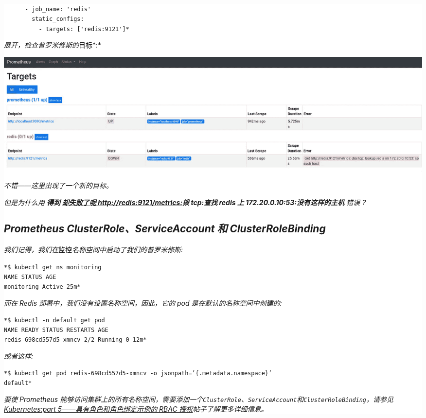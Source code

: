 ```
      - job_name: 'redis'
        static_configs:
          - targets: ['redis:9121']*
```

*展开，检查普罗米修斯的*目标*:*

*![](img/d793d578c84ccff66b54bb5a9afbe2ae.png)*

*不错——这里出现了一个新的目标。*

*但是为什么用 ***得到*** [***却失败了呢 http://redis:9121/metrics:***](http://redis:9121/metrics:)***拨 tcp:查找 redis 上 172.20.0.10:53:没有这样的主机*** 错误？*

## *Prometheus ClusterRole、ServiceAccount 和 ClusterRoleBinding*

*我们记得，我们在*监控*名称空间中启动了我们的普罗米修斯:*

```
*$ kubectl get ns monitoring
NAME STATUS AGE
monitoring Active 25m*
```

*而在 Redis 部署中，我们没有设置名称空间，因此，它的 pod 是在默认的名称空间中创建的:*

```
*$ kubectl -n default get pod
NAME READY STATUS RESTARTS AGE
redis-698cd557d5-xmncv 2/2 Running 0 12m*
```

*或者这样:*

```
*$ kubectl get pod redis-698cd557d5-xmncv -o jsonpath=’{.metadata.namespace}’
default*
```

*要使 Prometheus 能够访问集群上的所有名称空间，需要添加一个`ClusterRole`、`ServiceAccount`和`ClusterRoleBinding`，请参见[Kubernetes:part 5——具有角色和角色绑定示例的 RBAC 授权](https://rtfm.co.ua/en/kubernetes-part-5-rbac-authorization-with-a-role-and-rolebinding-example/)帖子了解更多详细信息。*
